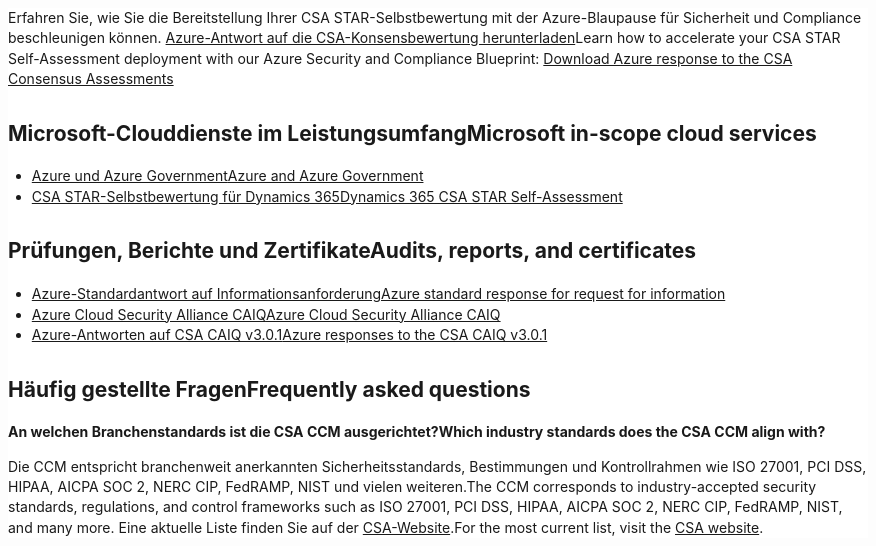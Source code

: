 <span data-ttu-id="ccf32-119">Erfahren Sie, wie Sie die Bereitstellung Ihrer CSA STAR-Selbstbewertung mit der Azure-Blaupause für Sicherheit und Compliance beschleunigen können. [Azure-Antwort auf die CSA-Konsensbewertung herunterladen](https://gallery.technet.microsoft.com/Azure-Responses-to-CSA-46034a11)</span><span class="sxs-lookup"><span data-stu-id="ccf32-119">Learn how to accelerate your CSA STAR Self-Assessment deployment with our Azure Security and Compliance Blueprint: [Download Azure response to the CSA Consensus Assessments](https://gallery.technet.microsoft.com/Azure-Responses-to-CSA-46034a11)</span></span>

## <a name="microsoft-in-scope-cloud-services"></a><span data-ttu-id="ccf32-120">Microsoft-Clouddienste im Leistungsumfang</span><span class="sxs-lookup"><span data-stu-id="ccf32-120">Microsoft in-scope cloud services</span></span>

- [<span data-ttu-id="ccf32-121">Azure und Azure Government</span><span class="sxs-lookup"><span data-stu-id="ccf32-121">Azure and Azure Government</span></span>](https://gallery.technet.microsoft.com/Overview-of-Azure-c1be3942)
- [<span data-ttu-id="ccf32-122">CSA STAR-Selbstbewertung für Dynamics 365</span><span class="sxs-lookup"><span data-stu-id="ccf32-122">Dynamics 365 CSA STAR Self-Assessment</span></span>](https://cloudsecurityalliance.org/star/registry/microsoft/)

## <a name="audits-reports-and-certificates"></a><span data-ttu-id="ccf32-123">Prüfungen, Berichte und Zertifikate</span><span class="sxs-lookup"><span data-stu-id="ccf32-123">Audits, reports, and certificates</span></span>

- [<span data-ttu-id="ccf32-124">Azure-Standardantwort auf Informationsanforderung</span><span class="sxs-lookup"><span data-stu-id="ccf32-124">Azure standard response for request for information</span></span>](https://servicetrust.microsoft.com/ViewPage/TrustDocuments?command=Download&downloadType=Document&downloadId=f7ca8423-1bc5-4be0-bff8-b6056f87c134&docTab=6d000410-c9e9-11e7-9a91-892aae8839ad_FAQ%20and%20White%20Papers)
- [<span data-ttu-id="ccf32-125">Azure Cloud Security Alliance CAIQ</span><span class="sxs-lookup"><span data-stu-id="ccf32-125">Azure Cloud Security Alliance CAIQ</span></span>](https://servicetrust.microsoft.com/ViewPage/TrustDocumentsV3?command=Download&downloadType=Document&downloadId=a966a424-ecfd-4de2-9739-b08aee2d3ca0&tab=7f51cb60-3d6c-11e9-b2af-7bb9f5d2d913&docTab=7f51cb60-3d6c-11e9-b2af-7bb9f5d2d913_Compliance_Guides)
- [<span data-ttu-id="ccf32-126">Azure-Antworten auf CSA CAIQ v3.0.1</span><span class="sxs-lookup"><span data-stu-id="ccf32-126">Azure responses to the CSA CAIQ v3.0.1</span></span>](https://gallery.technet.microsoft.com/Azure-Responses-to-CSA-46034a11)

## <a name="frequently-asked-questions"></a><span data-ttu-id="ccf32-127">Häufig gestellte Fragen</span><span class="sxs-lookup"><span data-stu-id="ccf32-127">Frequently asked questions</span></span>

<span data-ttu-id="ccf32-128">**An welchen Branchenstandards ist die CSA CCM ausgerichtet?**</span><span class="sxs-lookup"><span data-stu-id="ccf32-128">**Which industry standards does the CSA CCM align with?**</span></span>

<span data-ttu-id="ccf32-129">Die CCM entspricht branchenweit anerkannten Sicherheitsstandards, Bestimmungen und Kontrollrahmen wie ISO 27001, PCI DSS, HIPAA, AICPA SOC 2, NERC CIP, FedRAMP, NIST und vielen weiteren.</span><span class="sxs-lookup"><span data-stu-id="ccf32-129">The CCM corresponds to industry-accepted security standards, regulations, and control frameworks such as ISO 27001, PCI DSS, HIPAA, AICPA SOC 2, NERC CIP, FedRAMP, NIST, and many more.</span></span> <span data-ttu-id="ccf32-130">Eine aktuelle Liste finden Sie auf der [CSA-Website](https://cloudsecurityalliance.org/).</span><span class="sxs-lookup"><span data-stu-id="ccf32-130">For the most current list, visit the [CSA website](https://cloudsecurityalliance.org/).</span></span>
